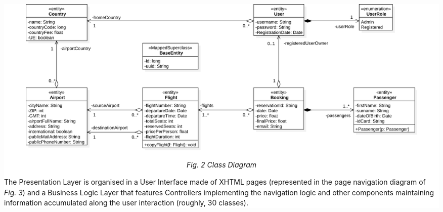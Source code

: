 <p align="center">
  <img src="../imgs/entities-class-diagram.png?raw=true" style="width:90%">
  <p align="center">
  <em>Fig. 2 Class Diagram </em>
    </p>
</p>

The Presentation Layer is organised in a User Interface made of XHTML pages (represented in the page navigation diagram of _Fig. 3_) and a Business Logic Layer that features Controllers implementing the navigation logic and other components maintaining information accumulated along the user interaction (roughly, 30 classes).

<p align="center">